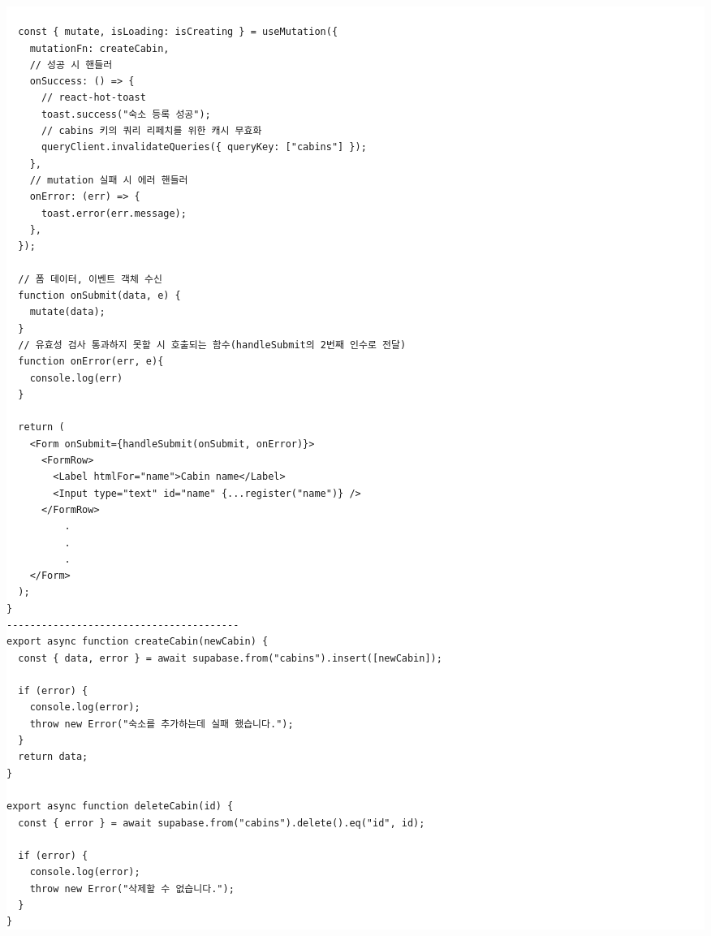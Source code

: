 ```

  const { mutate, isLoading: isCreating } = useMutation({
    mutationFn: createCabin,
    // 성공 시 핸들러
    onSuccess: () => {
      // react-hot-toast
      toast.success("숙소 등록 성공");
      // cabins 키의 쿼리 리페치를 위한 캐시 무효화
      queryClient.invalidateQueries({ queryKey: ["cabins"] });
    },
    // mutation 실패 시 에러 핸들러
    onError: (err) => {
      toast.error(err.message);
    },
  });

  // 폼 데이터, 이벤트 객체 수신
  function onSubmit(data, e) {
    mutate(data);
  }
  // 유효성 검사 통과하지 못할 시 호출되는 함수(handleSubmit의 2번째 인수로 전달)
  function onError(err, e){
    console.log(err)
  }

  return (
    <Form onSubmit={handleSubmit(onSubmit, onError)}>
      <FormRow>
        <Label htmlFor="name">Cabin name</Label>
        <Input type="text" id="name" {...register("name")} />
      </FormRow>
          .
          .
          .
    </Form>
  );
}
----------------------------------------
export async function createCabin(newCabin) {
  const { data, error } = await supabase.from("cabins").insert([newCabin]);

  if (error) {
    console.log(error);
    throw new Error("숙소를 추가하는데 실패 했습니다.");
  }
  return data;
}

export async function deleteCabin(id) {
  const { error } = await supabase.from("cabins").delete().eq("id", id);

  if (error) {
    console.log(error);
    throw new Error("삭제할 수 없습니다.");
  }
}
```
